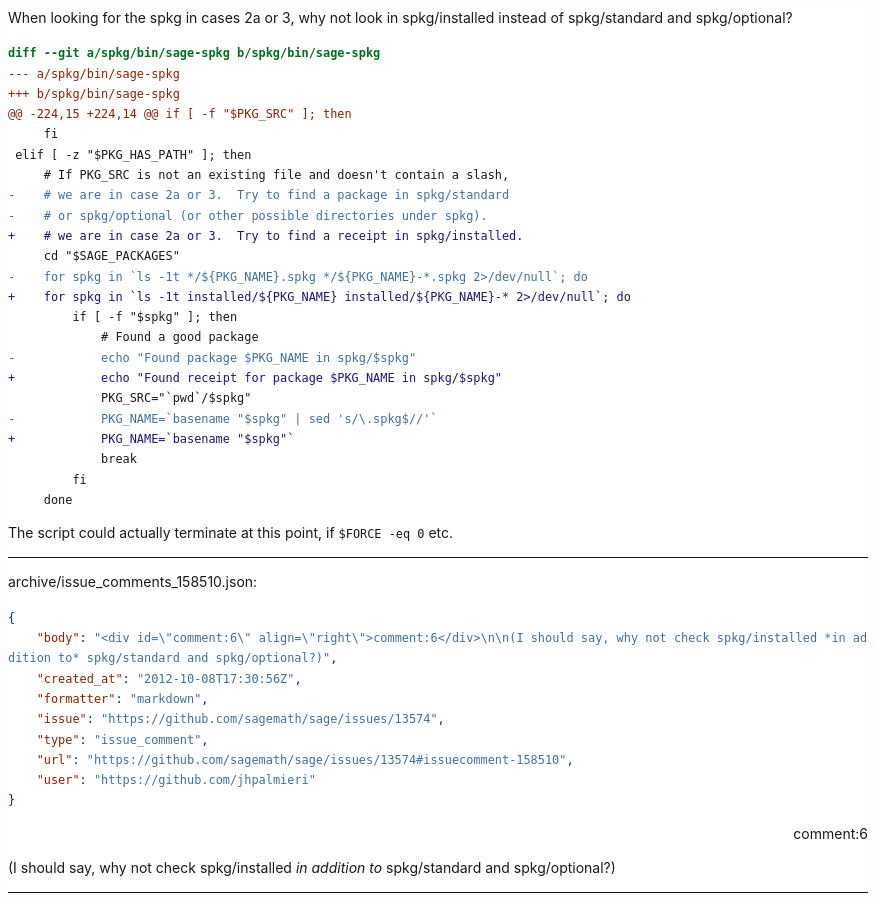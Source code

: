 When looking for the spkg in cases 2a or 3, why not look in spkg/installed instead of spkg/standard and spkg/optional?

```diff
diff --git a/spkg/bin/sage-spkg b/spkg/bin/sage-spkg
--- a/spkg/bin/sage-spkg
+++ b/spkg/bin/sage-spkg
@@ -224,15 +224,14 @@ if [ -f "$PKG_SRC" ]; then
     fi
 elif [ -z "$PKG_HAS_PATH" ]; then
     # If PKG_SRC is not an existing file and doesn't contain a slash,
-    # we are in case 2a or 3.  Try to find a package in spkg/standard
-    # or spkg/optional (or other possible directories under spkg).
+    # we are in case 2a or 3.  Try to find a receipt in spkg/installed.
     cd "$SAGE_PACKAGES"
-    for spkg in `ls -1t */${PKG_NAME}.spkg */${PKG_NAME}-*.spkg 2>/dev/null`; do
+    for spkg in `ls -1t installed/${PKG_NAME} installed/${PKG_NAME}-* 2>/dev/null`; do
         if [ -f "$spkg" ]; then
             # Found a good package
-            echo "Found package $PKG_NAME in spkg/$spkg"
+            echo "Found receipt for package $PKG_NAME in spkg/$spkg"
             PKG_SRC="`pwd`/$spkg"
-            PKG_NAME=`basename "$spkg" | sed 's/\.spkg$//'`
+            PKG_NAME=`basename "$spkg"`
             break
         fi
     done
```
The script could actually terminate at this point, if `$FORCE -eq 0` etc.



---

archive/issue_comments_158510.json:
```json
{
    "body": "<div id=\"comment:6\" align=\"right\">comment:6</div>\n\n(I should say, why not check spkg/installed *in addition to* spkg/standard and spkg/optional?)",
    "created_at": "2012-10-08T17:30:56Z",
    "formatter": "markdown",
    "issue": "https://github.com/sagemath/sage/issues/13574",
    "type": "issue_comment",
    "url": "https://github.com/sagemath/sage/issues/13574#issuecomment-158510",
    "user": "https://github.com/jhpalmieri"
}
```

<div id="comment:6" align="right">comment:6</div>

(I should say, why not check spkg/installed *in addition to* spkg/standard and spkg/optional?)



---
